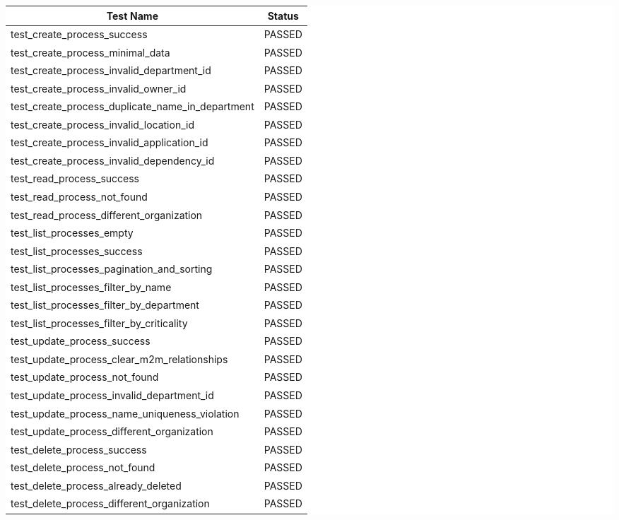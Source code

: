 | Test Name                                         | Status |
| ------------------------------------------------- | ------ |
| test_create_process_success                       | PASSED |
| test_create_process_minimal_data                  | PASSED |
| test_create_process_invalid_department_id         | PASSED |
| test_create_process_invalid_owner_id              | PASSED |
| test_create_process_duplicate_name_in_department  | PASSED |
| test_create_process_invalid_location_id           | PASSED |
| test_create_process_invalid_application_id        | PASSED |
| test_create_process_invalid_dependency_id         | PASSED |
| test_read_process_success                         | PASSED |
| test_read_process_not_found                       | PASSED |
| test_read_process_different_organization          | PASSED |
| test_list_processes_empty                         | PASSED |
| test_list_processes_success                       | PASSED |
| test_list_processes_pagination_and_sorting        | PASSED |
| test_list_processes_filter_by_name                | PASSED |
| test_list_processes_filter_by_department          | PASSED |
| test_list_processes_filter_by_criticality         | PASSED |
| test_update_process_success                       | PASSED |
| test_update_process_clear_m2m_relationships       | PASSED |
| test_update_process_not_found                     | PASSED |
| test_update_process_invalid_department_id         | PASSED |
| test_update_process_name_uniqueness_violation     | PASSED |
| test_update_process_different_organization        | PASSED |
| test_delete_process_success                       | PASSED |
| test_delete_process_not_found                     | PASSED |
| test_delete_process_already_deleted               | PASSED |
| test_delete_process_different_organization        | PASSED |
